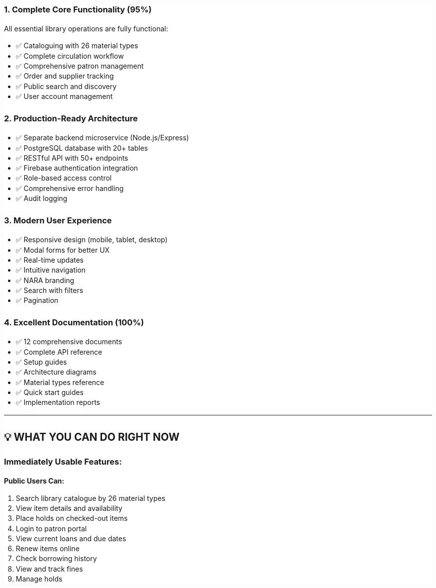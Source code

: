 ### 1. **Complete Core Functionality (95%)**
All essential library operations are fully functional:
- ✅ Cataloguing with 26 material types
- ✅ Complete circulation workflow
- ✅ Comprehensive patron management
- ✅ Order and supplier tracking
- ✅ Public search and discovery
- ✅ User account management

### 2. **Production-Ready Architecture**
- ✅ Separate backend microservice (Node.js/Express)
- ✅ PostgreSQL database with 20+ tables
- ✅ RESTful API with 50+ endpoints
- ✅ Firebase authentication integration
- ✅ Role-based access control
- ✅ Comprehensive error handling
- ✅ Audit logging

### 3. **Modern User Experience**
- ✅ Responsive design (mobile, tablet, desktop)
- ✅ Modal forms for better UX
- ✅ Real-time updates
- ✅ Intuitive navigation
- ✅ NARA branding
- ✅ Search with filters
- ✅ Pagination

### 4. **Excellent Documentation (100%)**
- ✅ 12 comprehensive documents
- ✅ Complete API reference
- ✅ Setup guides
- ✅ Architecture diagrams
- ✅ Material types reference
- ✅ Quick start guides
- ✅ Implementation reports

---

## 💡 **WHAT YOU CAN DO RIGHT NOW**

### Immediately Usable Features:

**Public Users Can:**
1. Search library catalogue by 26 material types
2. View item details and availability
3. Place holds on checked-out items
4. Login to patron portal
5. View current loans and due dates
6. Renew items online
7. Check borrowing history
8. View and track fines
9. Manage holds
